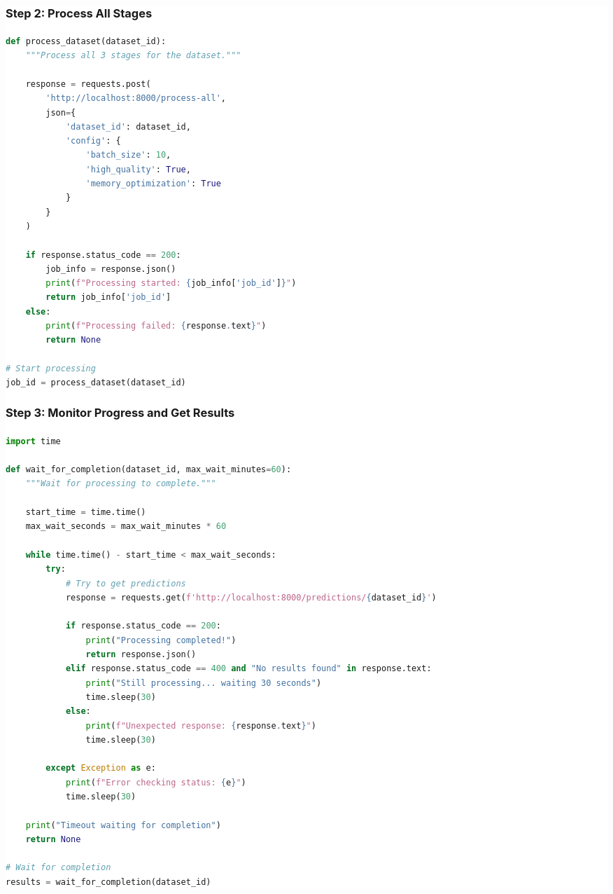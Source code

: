 ### **Step 2: Process All Stages**
```python
def process_dataset(dataset_id):
    """Process all 3 stages for the dataset."""
    
    response = requests.post(
        'http://localhost:8000/process-all',
        json={
            'dataset_id': dataset_id,
            'config': {
                'batch_size': 10,
                'high_quality': True,
                'memory_optimization': True
            }
        }
    )
    
    if response.status_code == 200:
        job_info = response.json()
        print(f"Processing started: {job_info['job_id']}")
        return job_info['job_id']
    else:
        print(f"Processing failed: {response.text}")
        return None

# Start processing
job_id = process_dataset(dataset_id)
```

### **Step 3: Monitor Progress and Get Results**
```python
import time

def wait_for_completion(dataset_id, max_wait_minutes=60):
    """Wait for processing to complete."""
    
    start_time = time.time()
    max_wait_seconds = max_wait_minutes * 60
    
    while time.time() - start_time < max_wait_seconds:
        try:
            # Try to get predictions
            response = requests.get(f'http://localhost:8000/predictions/{dataset_id}')
            
            if response.status_code == 200:
                print("Processing completed!")
                return response.json()
            elif response.status_code == 400 and "No results found" in response.text:
                print("Still processing... waiting 30 seconds")
                time.sleep(30)
            else:
                print(f"Unexpected response: {response.text}")
                time.sleep(30)
                
        except Exception as e:
            print(f"Error checking status: {e}")
            time.sleep(30)
    
    print("Timeout waiting for completion")
    return None

# Wait for completion
results = wait_for_completion(dataset_id)
```
